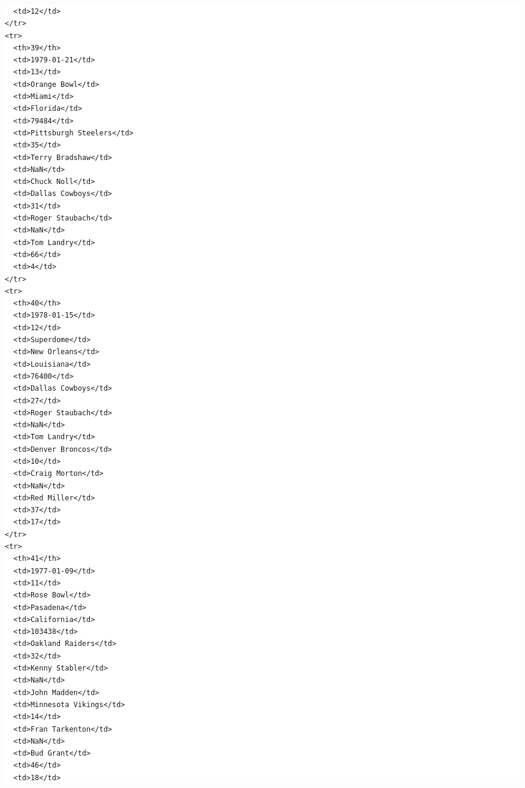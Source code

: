       <td>12</td>
    </tr>
    <tr>
      <th>39</th>
      <td>1979-01-21</td>
      <td>13</td>
      <td>Orange Bowl</td>
      <td>Miami</td>
      <td>Florida</td>
      <td>79484</td>
      <td>Pittsburgh Steelers</td>
      <td>35</td>
      <td>Terry Bradshaw</td>
      <td>NaN</td>
      <td>Chuck Noll</td>
      <td>Dallas Cowboys</td>
      <td>31</td>
      <td>Roger Staubach</td>
      <td>NaN</td>
      <td>Tom Landry</td>
      <td>66</td>
      <td>4</td>
    </tr>
    <tr>
      <th>40</th>
      <td>1978-01-15</td>
      <td>12</td>
      <td>Superdome</td>
      <td>New Orleans</td>
      <td>Louisiana</td>
      <td>76400</td>
      <td>Dallas Cowboys</td>
      <td>27</td>
      <td>Roger Staubach</td>
      <td>NaN</td>
      <td>Tom Landry</td>
      <td>Denver Broncos</td>
      <td>10</td>
      <td>Craig Morton</td>
      <td>NaN</td>
      <td>Red Miller</td>
      <td>37</td>
      <td>17</td>
    </tr>
    <tr>
      <th>41</th>
      <td>1977-01-09</td>
      <td>11</td>
      <td>Rose Bowl</td>
      <td>Pasadena</td>
      <td>California</td>
      <td>103438</td>
      <td>Oakland Raiders</td>
      <td>32</td>
      <td>Kenny Stabler</td>
      <td>NaN</td>
      <td>John Madden</td>
      <td>Minnesota Vikings</td>
      <td>14</td>
      <td>Fran Tarkenton</td>
      <td>NaN</td>
      <td>Bud Grant</td>
      <td>46</td>
      <td>18</td>